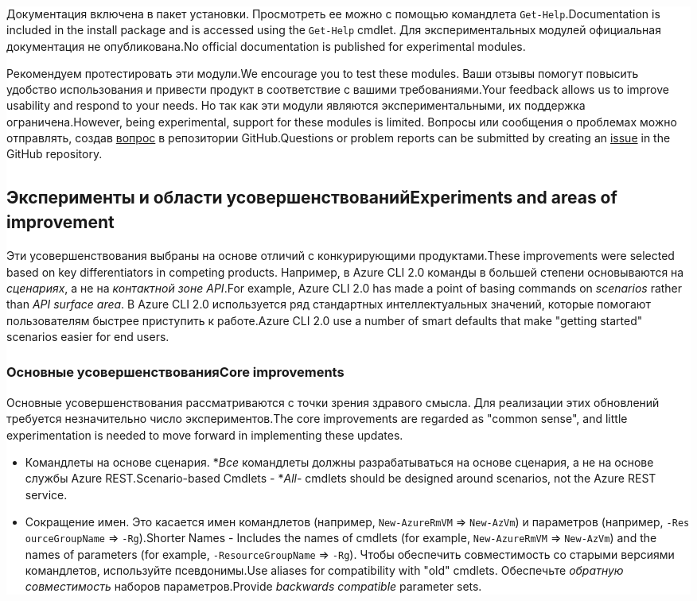 <span data-ttu-id="3e47a-121">Документация включена в пакет установки. Просмотреть ее можно с помощью командлета `Get-Help`.</span><span class="sxs-lookup"><span data-stu-id="3e47a-121">Documentation is included in the install package and is accessed using the `Get-Help` cmdlet.</span></span> <span data-ttu-id="3e47a-122">Для экспериментальных модулей официальная документация не опубликована.</span><span class="sxs-lookup"><span data-stu-id="3e47a-122">No official documentation is published for experimental modules.</span></span>

<span data-ttu-id="3e47a-123">Рекомендуем протестировать эти модули.</span><span class="sxs-lookup"><span data-stu-id="3e47a-123">We encourage you to test these modules.</span></span> <span data-ttu-id="3e47a-124">Ваши отзывы помогут повысить удобство использования и привести продукт в соответствие с вашими требованиями.</span><span class="sxs-lookup"><span data-stu-id="3e47a-124">Your feedback allows us to improve usability and respond to your needs.</span></span> <span data-ttu-id="3e47a-125">Но так как эти модули являются экспериментальными, их поддержка ограничена.</span><span class="sxs-lookup"><span data-stu-id="3e47a-125">However, being experimental, support for these modules is limited.</span></span> <span data-ttu-id="3e47a-126">Вопросы или сообщения о проблемах можно отправлять, создав [вопрос](https://github.com/Azure/azure-powershell/issues) в репозитории GitHub.</span><span class="sxs-lookup"><span data-stu-id="3e47a-126">Questions or problem reports can be submitted by creating an [issue](https://github.com/Azure/azure-powershell/issues) in the GitHub repository.</span></span>

## <a name="experiments-and-areas-of-improvement"></a><span data-ttu-id="3e47a-127">Эксперименты и области усовершенствований</span><span class="sxs-lookup"><span data-stu-id="3e47a-127">Experiments and areas of improvement</span></span>

<span data-ttu-id="3e47a-128">Эти усовершенствования выбраны на основе отличий с конкурирующими продуктами.</span><span class="sxs-lookup"><span data-stu-id="3e47a-128">These improvements were selected based on key differentiators in competing products.</span></span> <span data-ttu-id="3e47a-129">Например, в Azure CLI 2.0 команды в большей степени основываются на _сценариях_, а не на _контактной зоне API_.</span><span class="sxs-lookup"><span data-stu-id="3e47a-129">For example, Azure CLI 2.0 has made a point of basing commands on _scenarios_ rather than _API surface area_.</span></span>
<span data-ttu-id="3e47a-130">В Azure CLI 2.0 используется ряд стандартных интеллектуальных значений, которые помогают пользователям быстрее приступить к работе.</span><span class="sxs-lookup"><span data-stu-id="3e47a-130">Azure CLI 2.0 use a number of smart defaults that make "getting started" scenarios easier for end users.</span></span>

### <a name="core-improvements"></a><span data-ttu-id="3e47a-131">Основные усовершенствования</span><span class="sxs-lookup"><span data-stu-id="3e47a-131">Core improvements</span></span>

<span data-ttu-id="3e47a-132">Основные усовершенствования рассматриваются с точки зрения здравого смысла. Для реализации этих обновлений требуется незначительно число экспериментов.</span><span class="sxs-lookup"><span data-stu-id="3e47a-132">The core improvements are regarded as "common sense", and little experimentation is needed to move forward in implementing these updates.</span></span>

- <span data-ttu-id="3e47a-133">Командлеты на основе сценария. \**Все* командлеты должны разрабатываться на основе сценария, а не на основе службы Azure REST.</span><span class="sxs-lookup"><span data-stu-id="3e47a-133">Scenario-based Cmdlets - \**All*- cmdlets should be designed around scenarios, not the Azure REST service.</span></span>

- <span data-ttu-id="3e47a-134">Сокращение имен. Это касается имен командлетов (например, `New-AzureRmVM` => `New-AzVm`) и параметров (например, `-ResourceGroupName` => `-Rg`).</span><span class="sxs-lookup"><span data-stu-id="3e47a-134">Shorter Names - Includes the names of cmdlets (for example, `New-AzureRmVM` => `New-AzVm`) and the names of parameters (for example, `-ResourceGroupName` => `-Rg`).</span></span> <span data-ttu-id="3e47a-135">Чтобы обеспечить совместимость со старыми версиями командлетов, используйте псевдонимы.</span><span class="sxs-lookup"><span data-stu-id="3e47a-135">Use aliases for compatibility with "old" cmdlets.</span></span> <span data-ttu-id="3e47a-136">Обеспечьте _обратную совместимость_ наборов параметров.</span><span class="sxs-lookup"><span data-stu-id="3e47a-136">Provide _backwards compatible_ parameter sets.</span></span>

